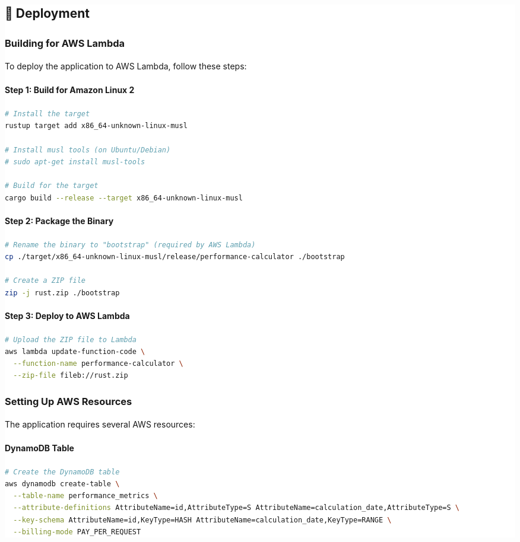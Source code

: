 ## 🚢 Deployment

### Building for AWS Lambda

To deploy the application to AWS Lambda, follow these steps:

#### Step 1: Build for Amazon Linux 2

```bash
# Install the target
rustup target add x86_64-unknown-linux-musl

# Install musl tools (on Ubuntu/Debian)
# sudo apt-get install musl-tools

# Build for the target
cargo build --release --target x86_64-unknown-linux-musl
```

#### Step 2: Package the Binary

```bash
# Rename the binary to "bootstrap" (required by AWS Lambda)
cp ./target/x86_64-unknown-linux-musl/release/performance-calculator ./bootstrap

# Create a ZIP file
zip -j rust.zip ./bootstrap
```

#### Step 3: Deploy to AWS Lambda

```bash
# Upload the ZIP file to Lambda
aws lambda update-function-code \
  --function-name performance-calculator \
  --zip-file fileb://rust.zip
```

### Setting Up AWS Resources

The application requires several AWS resources:

#### DynamoDB Table

```bash
# Create the DynamoDB table
aws dynamodb create-table \
  --table-name performance_metrics \
  --attribute-definitions AttributeName=id,AttributeType=S AttributeName=calculation_date,AttributeType=S \
  --key-schema AttributeName=id,KeyType=HASH AttributeName=calculation_date,KeyType=RANGE \
  --billing-mode PAY_PER_REQUEST
```
